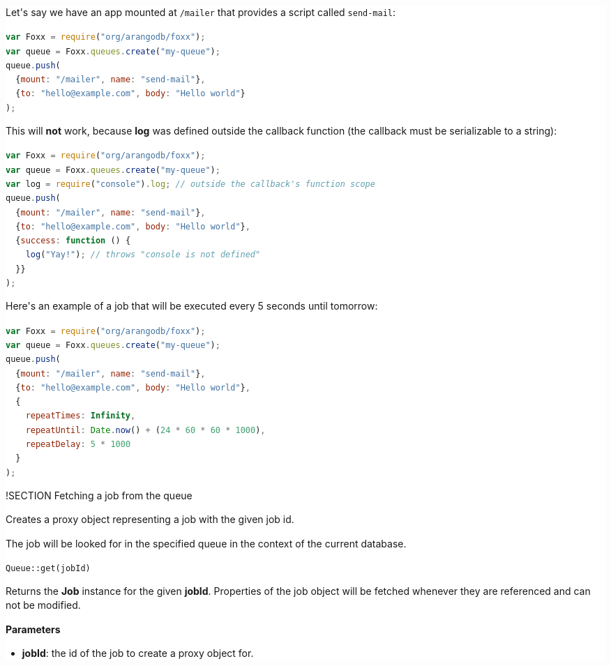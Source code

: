 Let's say we have an app mounted at `/mailer` that provides a script called `send-mail`:

```js
var Foxx = require("org/arangodb/foxx");
var queue = Foxx.queues.create("my-queue");
queue.push(
  {mount: "/mailer", name: "send-mail"},
  {to: "hello@example.com", body: "Hello world"}
);
```

This will **not** work, because **log** was defined outside the callback function (the callback must be serializable to a string):

```js
var Foxx = require("org/arangodb/foxx");
var queue = Foxx.queues.create("my-queue");
var log = require("console").log; // outside the callback's function scope
queue.push(
  {mount: "/mailer", name: "send-mail"},
  {to: "hello@example.com", body: "Hello world"},
  {success: function () {
    log("Yay!"); // throws "console is not defined"
  }}
);
```

Here's an example of a job that will be executed every 5 seconds until tomorrow:

```js
var Foxx = require("org/arangodb/foxx");
var queue = Foxx.queues.create("my-queue");
queue.push(
  {mount: "/mailer", name: "send-mail"},
  {to: "hello@example.com", body: "Hello world"},
  {
    repeatTimes: Infinity,
    repeatUntil: Date.now() + (24 * 60 * 60 * 1000),
    repeatDelay: 5 * 1000
  }
);
```

!SECTION Fetching a job from the queue

Creates a proxy object representing a job with the given job id.

The job will be looked for in the specified queue in the context of the current database.

`Queue::get(jobId)`

Returns the **Job** instance for the given **jobId**. Properties of the job object will be fetched whenever they are referenced and can not be modified.

**Parameters**

* **jobId**: the id of the job to create a proxy object for.
